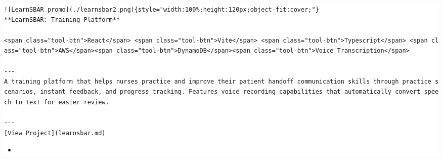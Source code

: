     ![LearnSBAR promo](./learnsbar2.png){style="width:100%;height:120px;object-fit:cover;"}
    **LearnSBAR: Training Platform** 

    <span class="tool-btn">React</span> <span class="tool-btn">Vite</span> <span class="tool-btn">Typescript</span> <span class="tool-btn">AWS</span><span class="tool-btn">DynamoDB</span><span class="tool-btn">Voice Transcription</span>

    ---
    A training platform that helps nurses practice and improve their patient handoff communication skills through practice scenarios, instant feedback, and progress tracking. Features voice recording capabilities that automatically convert speech to text for easier review.

    --- 
    [View Project](learnsbar.md)



-   
